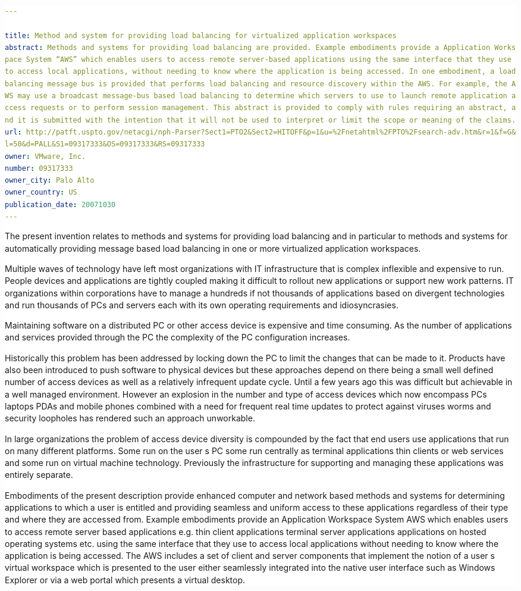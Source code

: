 ```yaml
---

title: Method and system for providing load balancing for virtualized application workspaces
abstract: Methods and systems for providing load balancing are provided. Example embodiments provide a Application Workspace System “AWS” which enables users to access remote server-based applications using the same interface that they use to access local applications, without needing to know where the application is being accessed. In one embodiment, a load balancing message bus is provided that performs load balancing and resource discovery within the AWS. For example, the AWS may use a broadcast message-bus based load balancing to determine which servers to use to launch remote application access requests or to perform session management. This abstract is provided to comply with rules requiring an abstract, and it is submitted with the intention that it will not be used to interpret or limit the scope or meaning of the claims.
url: http://patft.uspto.gov/netacgi/nph-Parser?Sect1=PTO2&Sect2=HITOFF&p=1&u=%2Fnetahtml%2FPTO%2Fsearch-adv.htm&r=1&f=G&l=50&d=PALL&S1=09317333&OS=09317333&RS=09317333
owner: VMware, Inc.
number: 09317333
owner_city: Palo Alto
owner_country: US
publication_date: 20071030
---
```

The present invention relates to methods and systems for providing load balancing and in particular to methods and systems for automatically providing message based load balancing in one or more virtualized application workspaces.

Multiple waves of technology have left most organizations with IT infrastructure that is complex inflexible and expensive to run. People devices and applications are tightly coupled making it difficult to rollout new applications or support new work patterns. IT organizations within corporations have to manage a hundreds if not thousands of applications based on divergent technologies and run thousands of PCs and servers each with its own operating requirements and idiosyncrasies.

Maintaining software on a distributed PC or other access device is expensive and time consuming. As the number of applications and services provided through the PC the complexity of the PC configuration increases.

Historically this problem has been addressed by locking down the PC to limit the changes that can be made to it. Products have also been introduced to push software to physical devices but these approaches depend on there being a small well defined number of access devices as well as a relatively infrequent update cycle. Until a few years ago this was difficult but achievable in a well managed environment. However an explosion in the number and type of access devices which now encompass PCs laptops PDAs and mobile phones combined with a need for frequent real time updates to protect against viruses worms and security loopholes has rendered such an approach unworkable.

In large organizations the problem of access device diversity is compounded by the fact that end users use applications that run on many different platforms. Some run on the user s PC some run centrally as terminal applications thin clients or web services and some run on virtual machine technology. Previously the infrastructure for supporting and managing these applications was entirely separate.

Embodiments of the present description provide enhanced computer and network based methods and systems for determining applications to which a user is entitled and providing seamless and uniform access to these applications regardless of their type and where they are accessed from. Example embodiments provide an Application Workspace System AWS which enables users to access remote server based applications e.g. thin client applications terminal server applications applications on hosted operating systems etc. using the same interface that they use to access local applications without needing to know where the application is being accessed. The AWS includes a set of client and server components that implement the notion of a user s virtual workspace which is presented to the user either seamlessly integrated into the native user interface such as Windows Explorer or via a web portal which presents a virtual desktop.
